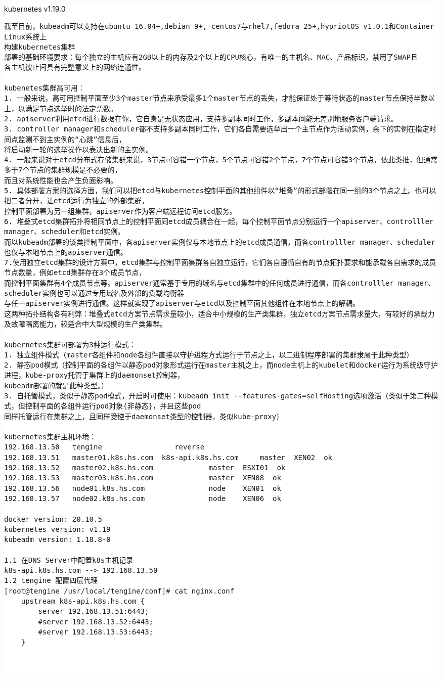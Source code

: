 kubernetes v1.19.0
<pre>
截至目前，kubeadm可以支持在ubuntu 16.04+,debian 9+, centos7与rhel7,fedora 25+,hypriotOS v1.0.1和Container Linux系统上
构建kubernetes集群 
部署的基础环境要求：每个独立的主机应有2GB以上的内存及2个以上的CPU核心，有唯一的主机名、MAC、产品标识，禁用了SWAP且
各主机彼止间具有完整意义上的网络连通性。

kubenetes集群高可用：
1. 一般来说，高可用控制平面至少3个master节点来承受最多1个master节点的丢失，才能保证处于等待状态的master节点保持半数以上，以满足节点选举时的法定票数。
2. apiserver利用etcd进行数据在你，它自身是无状态应用，支持多副本同时工作，多副本间能无差别地服务客户端请求。
3. controller manager和scheduler都不支持多副本同时工作，它们各自需要选举出一个主节点作为活动实例，余下的实例在指定时间点监测不到主实例的“心跳”信息后，
将启动新一轮的选举操作以表决出新的主实例。
4. 一般来说对于etcd分布式存储集群来说，3节点可容错一个节点，5个节点可容错2个节点，7个节点可容错3个节点，依此类推，但通常多于7个节点的集群规模是不必要的，
而且对系统性能也会产生负面影响。
5. 具体部署方案的选择方面，我们可以把etcd与kubernetes控制平面的其他组件以“堆叠”的形式部署在同一组的3个节点之上。也可以把二者分开，让etcd运行为独立的外部集群，
控制平面部署为另一组集群，apiserver作为客户端远程访问etcd服务。
6. 堆叠式etcd集群拓扑将相同节点上的控制平面同etcd成员耦合在一起，每个控制平面节点分别运行一个apiserver、controlller manager、scheduler和etcd实例。
而以kubeadm部署的该类控制平面中，各apiserver实例仅与本地节点上的etcd成员通信，而各controlller manager、scheduler也仅与本地节点上的apiserver通信。
7.使用独立etcd集群的设计方案中，etcd集群与控制平面集群各自独立运行，它们各自遵循自有的节点拓扑要求和能承载各自需求的成员节点数量，例如etcd集群存在3个成员节点，
而控制平面集群有4个成员节点等。apiserver通常基于专用的域名与etcd集群中的任何成员进行通信，而各controlller manager、scheduler实例也可以通过专用域名及外部的负载均衡器
与任一apiserver实例进行通信。这样就实现了apiserver与etcd以及控制平面其他组件在本地节点上的解耦。
这两种拓扑结构各有利弊：堆叠式etcd方案节点需求量较小，适合中小规模的生产类集群，独立etcd方案节点需求量大，有较好的承载力及故障隔离能力，较适合中大型规模的生产类集群。

kubernetes集群可部署为3种运行模式：
1. 独立组件模式（master各组件和node各组件直接以守护进程方式运行于节点之上，以二进制程序部署的集群隶属于此种类型）
2. 静态pod模式（控制平面的各组件以静态pod对象形式运行在master主机之上，而node主机上的kubelet和docker运行为系统级守护进程，kube-proxy托管于集群上的daemonset控制器，
kubeadm部署的就是此种类型。）
3. 自托管模式，类似于静态pod模式，开启时可使用：kubeadm init --features-gates=selfHosting选项激活（类似于第二种模式，但控制平面的各组件运行pod对象{非静态}，并且这些pod
同样托管运行在集群之上，且同样受控于daemonset类型的控制器，类似kube-proxy）

kubernetes集群主机环境：
192.168.13.50	tengine					reverse	
192.168.13.51	master01.k8s.hs.com  k8s-api.k8s.hs.com		master	XEN02  ok
192.168.13.52	master02.k8s.hs.com				master	ESXI01  ok
192.168.13.53	master03.k8s.hs.com				master	XEN08  ok
192.168.13.56	node01.k8s.hs.com				node	XEN01  ok
192.168.13.57	node02.k8s.hs.com				node	XEN06  ok

docker version: 20.10.5
kubernetes version: v1.19
kubeadm version: 1.18.8-0 

1.1 在DNS Server中配置k8s主机记录
k8s-api.k8s.hs.com --> 192.168.13.50
1.2 tengine 配置四层代理
[root@tengine /usr/local/tengine/conf]# cat nginx.conf
    upstream k8s-api.k8s.hs.com {
        server 192.168.13.51:6443;
        #server 192.168.13.52:6443;
        #server 192.168.13.53:6443;
    }
